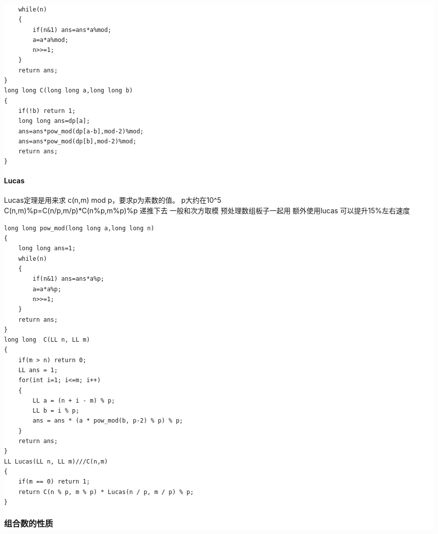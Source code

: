 ```
    while(n)
    {
        if(n&1) ans=ans*a%mod;
        a=a*a%mod;
        n>>=1;
    }
    return ans;
}
long long C(long long a,long long b)
{
    if(!b) return 1;
    long long ans=dp[a];
    ans=ans*pow_mod(dp[a-b],mod-2)%mod;
    ans=ans*pow_mod(dp[b],mod-2)%mod;
    return ans;
}
```
#### Lucas

Lucas定理是用来求 c(n,m) mod p，要求p为素数的值。 p大约在10^5                                                       
C(n,m)%p=C(n/p,m/p)*C(n%p,m%p)%p   递推下去 
一般和次方取模 预处理数组板子一起用
额外使用lucas 可以提升15%左右速度

```
long long pow_mod(long long a,long long n)
{
    long long ans=1;
    while(n)
    {
        if(n&1) ans=ans*a%p;
        a=a*a%p;
        n>>=1;
    }
    return ans;
}
long long  C(LL n, LL m)
{
    if(m > n) return 0;
    LL ans = 1;
    for(int i=1; i<=m; i++)
    {
        LL a = (n + i - m) % p;
        LL b = i % p;
        ans = ans * (a * pow_mod(b, p-2) % p) % p;
    }
    return ans;
}
LL Lucas(LL n, LL m)///C(n,m)
{
    if(m == 0) return 1;
    return C(n % p, m % p) * Lucas(n / p, m / p) % p;
}
```
### 组合数的性质
